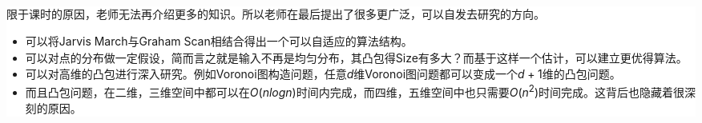 限于课时的原因，老师无法再介绍更多的知识。所以老师在最后提出了很多更广泛，可以自发去研究的方向。

* 可以将Jarvis March与Graham Scan相结合得出一个可以自适应的算法结构。
* 可以对点的分布做一定假设，简而言之就是输入不再是均匀分布，其凸包得Size有多大？而基于这样一个估计，可以建立更优得算法。
* 可以对高维的凸包进行深入研究。例如Voronoi图构造问题，任意$d$维Voronoi图问题都可以变成一个$d+1$维的凸包问题。
* 而且凸包问题，在二维，三维空间中都可以在$O(nlogn)$时间内完成，而四维，五维空间中也只需要$O(n^2)$时间完成。这背后也隐藏着很深刻的原因。